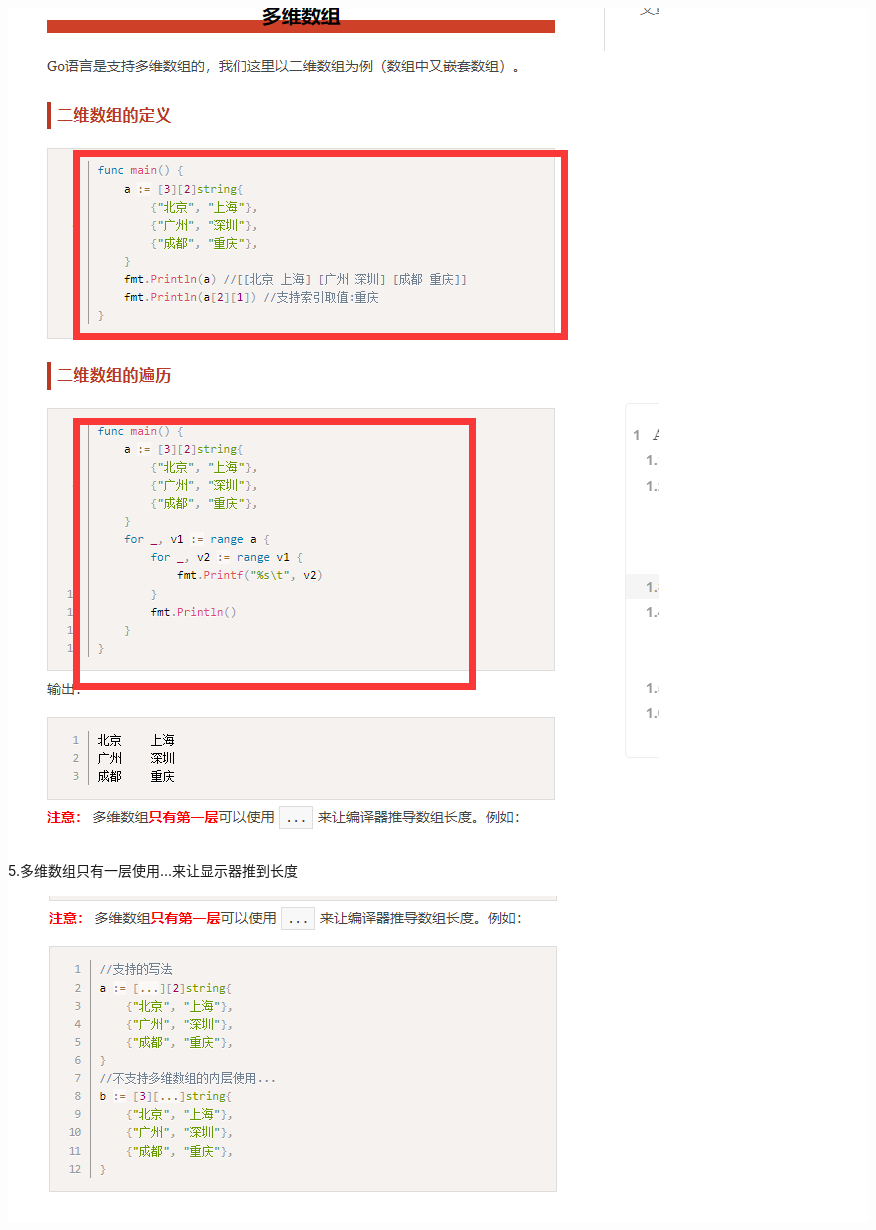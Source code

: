 ![image-20221027122614507](images/image-20221027122614507.png)



5.多维数组只有一层使用...来让显示器推到长度

![image-20221027122702227](images/image-20221027122702227.png)